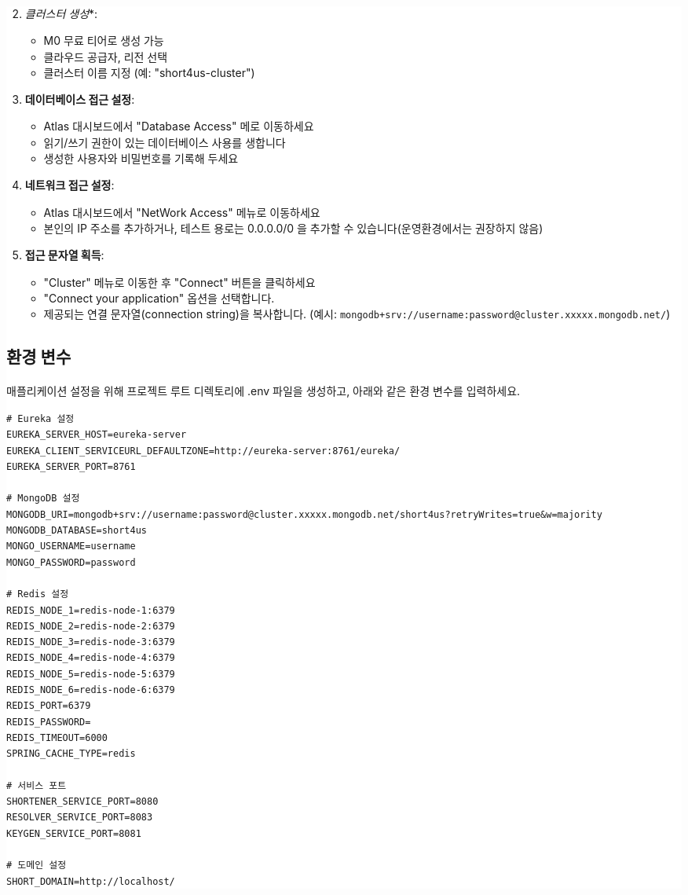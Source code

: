 2. *클러스터 생성**:
    - M0 무료 티어로 생성 가능
    - 클라우드 공급자, 리전 선택
    - 클러스터 이름 지정 (예: "short4us-cluster")

3. **데이터베이스 접근 설정**:
    - Atlas 대시보드에서 "Database Access" 메로 이동하세요
    - 읽기/쓰기 권한이 있는 데이터베이스 사용를 생합니다
    - 생성한 사용자와 비밀번호를 기록해 두세요

4. **네트워크 접근 설정**:
    - Atlas 대시보드에서 "NetWork Access" 메뉴로 이동하세요
    - 본인의 IP 주소를 추가하거나, 테스트 용로는 0.0.0.0/0 을 추가할 수 있습니다(운영환경에서는 권장하지 않음)

5. **접근 문자열 획득**:
    - "Cluster" 메뉴로 이동한 후  "Connect" 버튼을 클릭하세요
    - "Connect your application" 옵션을 선택합니다.
    - 제공되는 연결 문자열(connection string)을 복사합니다. (예시: `mongodb+srv://username:password@cluster.xxxxx.mongodb.net/`)

## 환경 변수

매플리케이션 설정을 위해 프로젝트 루트 디렉토리에 .env 파일을 생성하고, 아래와 같은 환경 변수를 입력하세요.
```
# Eureka 설정
EUREKA_SERVER_HOST=eureka-server
EUREKA_CLIENT_SERVICEURL_DEFAULTZONE=http://eureka-server:8761/eureka/
EUREKA_SERVER_PORT=8761

# MongoDB 설정
MONGODB_URI=mongodb+srv://username:password@cluster.xxxxx.mongodb.net/short4us?retryWrites=true&w=majority
MONGODB_DATABASE=short4us
MONGO_USERNAME=username
MONGO_PASSWORD=password

# Redis 설정
REDIS_NODE_1=redis-node-1:6379
REDIS_NODE_2=redis-node-2:6379
REDIS_NODE_3=redis-node-3:6379
REDIS_NODE_4=redis-node-4:6379
REDIS_NODE_5=redis-node-5:6379
REDIS_NODE_6=redis-node-6:6379
REDIS_PORT=6379
REDIS_PASSWORD=
REDIS_TIMEOUT=6000
SPRING_CACHE_TYPE=redis

# 서비스 포트
SHORTENER_SERVICE_PORT=8080
RESOLVER_SERVICE_PORT=8083
KEYGEN_SERVICE_PORT=8081

# 도메인 설정
SHORT_DOMAIN=http://localhost/
```
